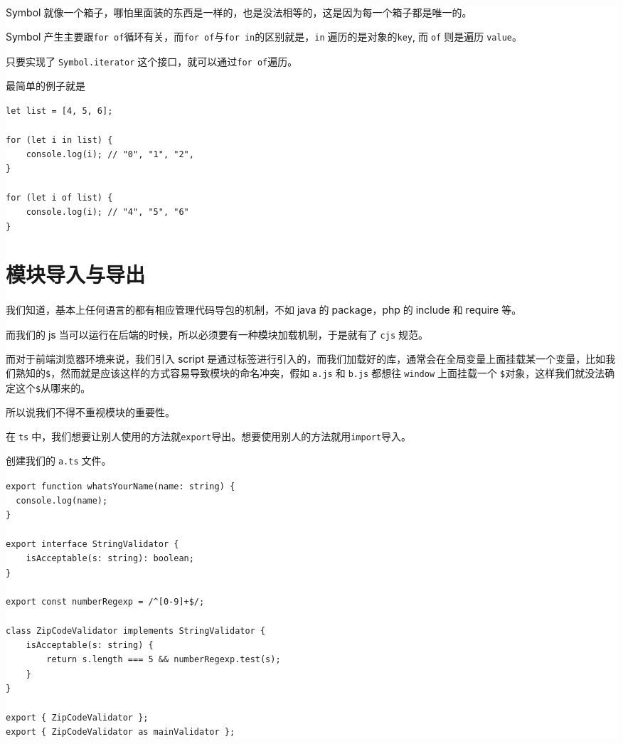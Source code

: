 

Symbol 就像一个箱子，哪怕里面装的东西是一样的，也是没法相等的，这是因为每一个箱子都是唯一的。

Symbol 产生主要跟`for of`循环有关，而`for of`与`for in`的区别就是，`in` 遍历的是对象的`key`, 而 `of` 则是遍历 `value`。

只要实现了 `Symbol.iterator` 这个接口，就可以通过`for of`遍历。

最简单的例子就是

```
let list = [4, 5, 6];

for (let i in list) {
    console.log(i); // "0", "1", "2",
}

for (let i of list) {
    console.log(i); // "4", "5", "6"
}
```

# 模块导入与导出

我们知道，基本上任何语言的都有相应管理代码导包的机制，不如 java 的 package，php 的 include 和 require 等。

而我们的 js 当可以运行在后端的时候，所以必须要有一种模块加载机制，于是就有了 `cjs` 规范。

而对于前端浏览器环境来说，我们引入 script 是通过标签进行引入的，而我们加载好的库，通常会在全局变量上面挂载某一个变量，比如我们熟知的`$`，然而就是应该这样的方式容易导致模块的命名冲突，假如 `a.js` 和 `b.js` 都想往 `window` 上面挂载一个 `$`对象，这样我们就没法确定这个`$`从哪来的。

所以说我们不得不重视模块的重要性。

在 `ts` 中，我们想要让别人使用的方法就`export`导出。想要使用别人的方法就用`import`导入。

创建我们的 `a.ts` 文件。

```
export function whatsYourName(name: string) {
  console.log(name);
}

export interface StringValidator {
    isAcceptable(s: string): boolean;
}

export const numberRegexp = /^[0-9]+$/;

class ZipCodeValidator implements StringValidator {
    isAcceptable(s: string) {
        return s.length === 5 && numberRegexp.test(s);
    }
}

export { ZipCodeValidator };
export { ZipCodeValidator as mainValidator };
```
